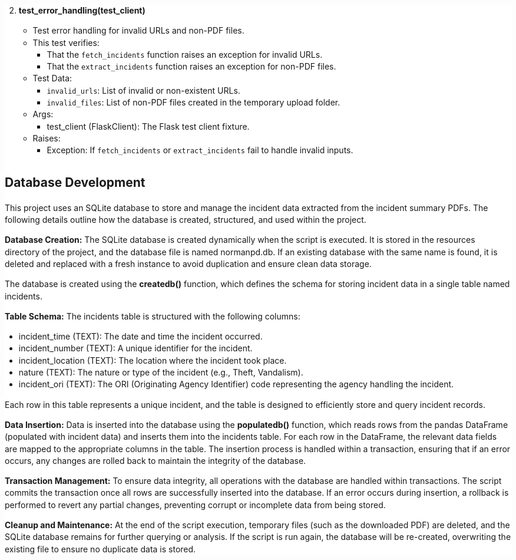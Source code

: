 2) **test_error_handling(test_client)**

    - Test error handling for invalid URLs and non-PDF files.
    - This test verifies:
        - That the `fetch_incidents` function raises an exception for invalid URLs.
        - That the `extract_incidents` function raises an exception for non-PDF files.
    - Test Data:
        - `invalid_urls`: List of invalid or non-existent URLs.
        - `invalid_files`: List of non-PDF files created in the temporary upload folder.
    - Args:
        - test_client (FlaskClient): The Flask test client fixture.
    - Raises:
        - Exception: If `fetch_incidents` or `extract_incidents` fail to handle invalid inputs.

## Database Development
This project uses an SQLite database to store and manage the incident data extracted from the incident summary PDFs. The following details outline how the database is created, structured, and used within the project.

**Database Creation:**
The SQLite database is created dynamically when the script is executed. It is stored in the resources directory of the project, and the database file is named normanpd.db. If an existing database with the same name is found, it is deleted and replaced with a fresh instance to avoid duplication and ensure clean data storage.

The database is created using the **createdb()** function, which defines the schema for storing incident data in a single table named incidents.

**Table Schema:**
The incidents table is structured with the following columns:
  - incident_time (TEXT): The date and time the incident occurred.
  - incident_number (TEXT): A unique identifier for the incident.
  - incident_location (TEXT): The location where the incident took place.
  - nature (TEXT): The nature or type of the incident (e.g., Theft, Vandalism).
  - incident_ori (TEXT): The ORI (Originating Agency Identifier) code representing the agency handling the incident.

Each row in this table represents a unique incident, and the table is designed to efficiently store and query incident records.

**Data Insertion:**
Data is inserted into the database using the **populatedb()** function, which reads rows from the pandas DataFrame (populated with incident data) and inserts them into the incidents table. For each row in the DataFrame, the relevant data fields are mapped to the appropriate columns in the table. The insertion process is handled within a transaction, ensuring that if an error occurs, any changes are rolled back to maintain the integrity of the database.

**Transaction Management:**
To ensure data integrity, all operations with the database are handled within transactions. The script commits the transaction once all rows are successfully inserted into the database. If an error occurs during insertion, a rollback is performed to revert any partial changes, preventing corrupt or incomplete data from being stored.

**Cleanup and Maintenance:**
At the end of the script execution, temporary files (such as the downloaded PDF) are deleted, and the SQLite database remains for further querying or analysis. If the script is run again, the database will be re-created, overwriting the existing file to ensure no duplicate data is stored.
